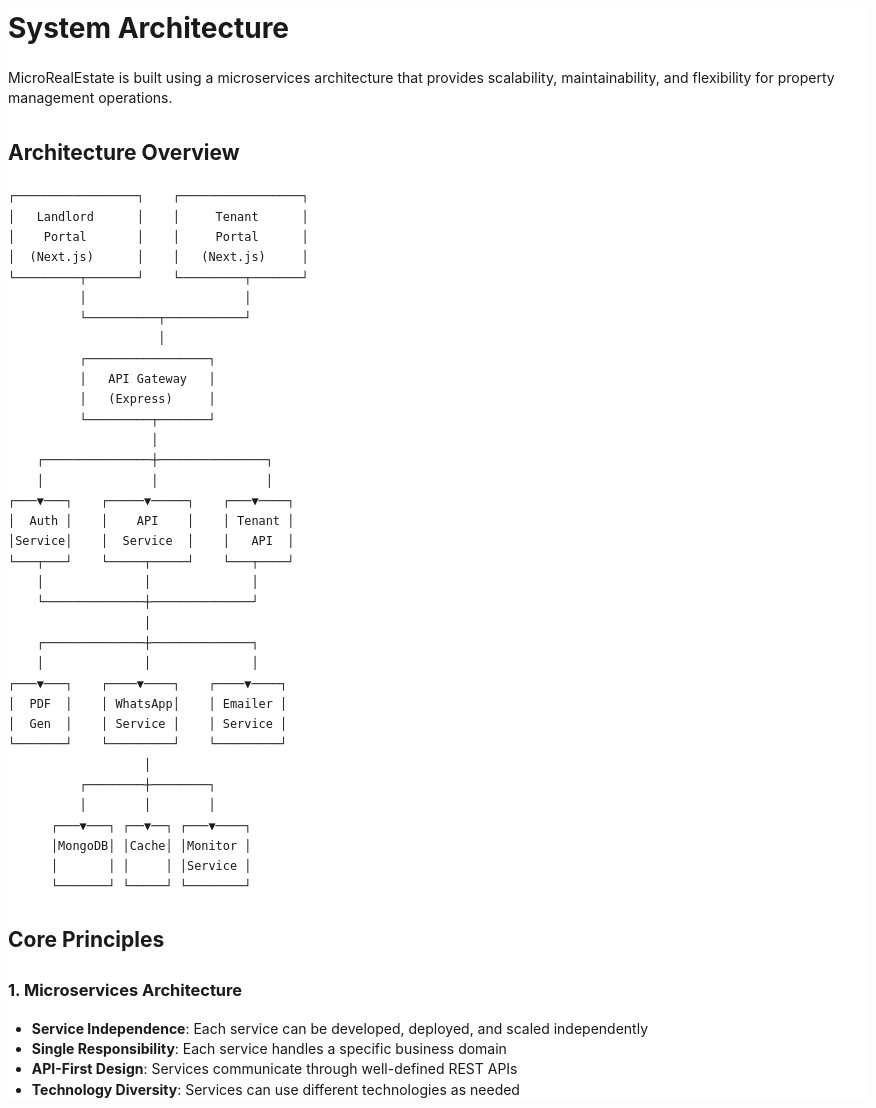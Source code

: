 # System Architecture

MicroRealEstate is built using a microservices architecture that provides scalability, maintainability, and flexibility for property management operations.

## Architecture Overview

```
┌─────────────────┐    ┌─────────────────┐
│   Landlord      │    │     Tenant      │
│    Portal       │    │     Portal      │
│  (Next.js)      │    │   (Next.js)     │
└─────────┬───────┘    └─────────┬───────┘
          │                      │
          └──────────┬───────────┘
                     │
          ┌─────────────────┐
          │   API Gateway   │
          │   (Express)     │
          └─────────┬───────┘
                    │
    ┌───────────────┼───────────────┐
    │               │               │
┌───▼───┐    ┌─────▼─────┐    ┌───▼────┐
│  Auth │    │    API    │    │ Tenant │
│Service│    │  Service  │    │   API  │
└───┬───┘    └─────┬─────┘    └───┬────┘
    │              │              │
    └──────────────┼──────────────┘
                   │
    ┌──────────────┼──────────────┐
    │              │              │
┌───▼───┐    ┌────▼────┐    ┌────▼────┐
│  PDF  │    │ WhatsApp│    │ Emailer │
│  Gen  │    │ Service │    │ Service │
└───────┘    └─────────┘    └─────────┘
                   │
          ┌────────┼────────┐
          │        │        │
      ┌───▼───┐ ┌──▼──┐ ┌───▼────┐
      │MongoDB│ │Cache│ │Monitor │
      │       │ │     │ │Service │
      └───────┘ └─────┘ └────────┘
```

## Core Principles

### 1. Microservices Architecture
- **Service Independence**: Each service can be developed, deployed, and scaled independently
- **Single Responsibility**: Each service handles a specific business domain
- **API-First Design**: Services communicate through well-defined REST APIs
- **Technology Diversity**: Services can use different technologies as needed
